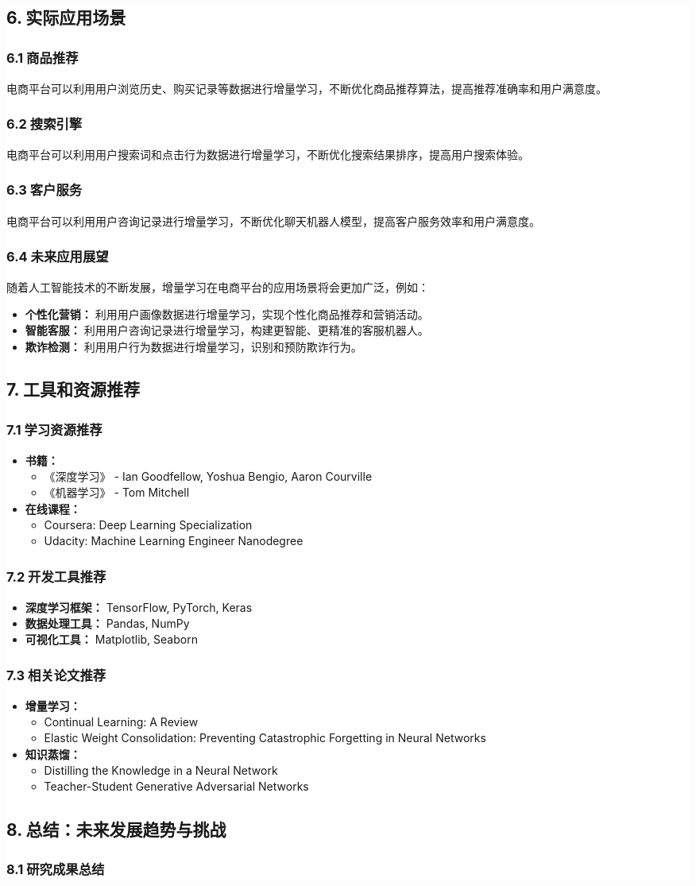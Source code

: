 ## 6. 实际应用场景

### 6.1  商品推荐

电商平台可以利用用户浏览历史、购买记录等数据进行增量学习，不断优化商品推荐算法，提高推荐准确率和用户满意度。

### 6.2  搜索引擎

电商平台可以利用用户搜索词和点击行为数据进行增量学习，不断优化搜索结果排序，提高用户搜索体验。

### 6.3  客户服务

电商平台可以利用用户咨询记录进行增量学习，不断优化聊天机器人模型，提高客户服务效率和用户满意度。

### 6.4  未来应用展望

随着人工智能技术的不断发展，增量学习在电商平台的应用场景将会更加广泛，例如：

* **个性化营销：** 利用用户画像数据进行增量学习，实现个性化商品推荐和营销活动。
* **智能客服：** 利用用户咨询记录进行增量学习，构建更智能、更精准的客服机器人。
* **欺诈检测：** 利用用户行为数据进行增量学习，识别和预防欺诈行为。

## 7. 工具和资源推荐

### 7.1  学习资源推荐

* **书籍：**
    * 《深度学习》 - Ian Goodfellow, Yoshua Bengio, Aaron Courville
    * 《机器学习》 - Tom Mitchell
* **在线课程：**
    * Coursera: Deep Learning Specialization
    * Udacity: Machine Learning Engineer Nanodegree

### 7.2  开发工具推荐

* **深度学习框架：** TensorFlow, PyTorch, Keras
* **数据处理工具：** Pandas, NumPy
* **可视化工具：** Matplotlib, Seaborn

### 7.3  相关论文推荐

* **增量学习：**
    * Continual Learning: A Review
    * Elastic Weight Consolidation: Preventing Catastrophic Forgetting in Neural Networks
* **知识蒸馏：**
    * Distilling the Knowledge in a Neural Network
    * Teacher-Student Generative Adversarial Networks

## 8. 总结：未来发展趋势与挑战

### 8.1  研究成果总结
